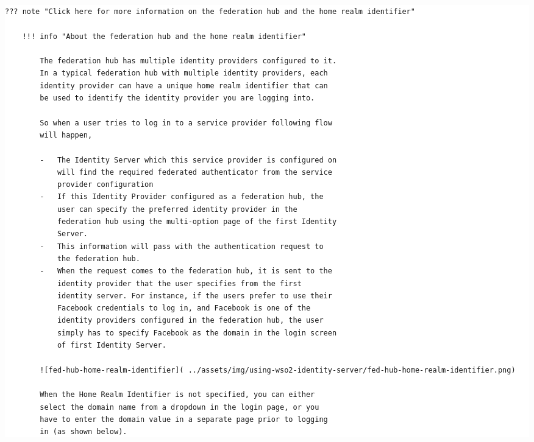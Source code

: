     ??? note "Click here for more information on the federation hub and the home realm identifier"

        !!! info "About the federation hub and the home realm identifier"

            The federation hub has multiple identity providers configured to it.
            In a typical federation hub with multiple identity providers, each
            identity provider can have a unique home realm identifier that can
            be used to identify the identity provider you are logging into.

            So when a user tries to log in to a service provider following flow
            will happen,

            -   The Identity Server which this service provider is configured on
                will find the required federated authenticator from the service
                provider configuration
            -   If this Identity Provider configured as a federation hub, the
                user can specify the preferred identity provider in the
                federation hub using the multi-option page of the first Identity
                Server.
            -   This information will pass with the authentication request to
                the federation hub.
            -   When the request comes to the federation hub, it is sent to the
                identity provider that the user specifies from the first
                identity server. For instance, if the users prefer to use their
                Facebook credentials to log in, and Facebook is one of the
                identity providers configured in the federation hub, the user
                simply has to specify Facebook as the domain in the login screen
                of first Identity Server.

            ![fed-hub-home-realm-identifier]( ../assets/img/using-wso2-identity-server/fed-hub-home-realm-identifier.png) 

            When the Home Realm Identifier is not specified, you can either
            select the domain name from a dropdown in the login page, or you
            have to enter the domain value in a separate page prior to logging
            in (as shown below).
            